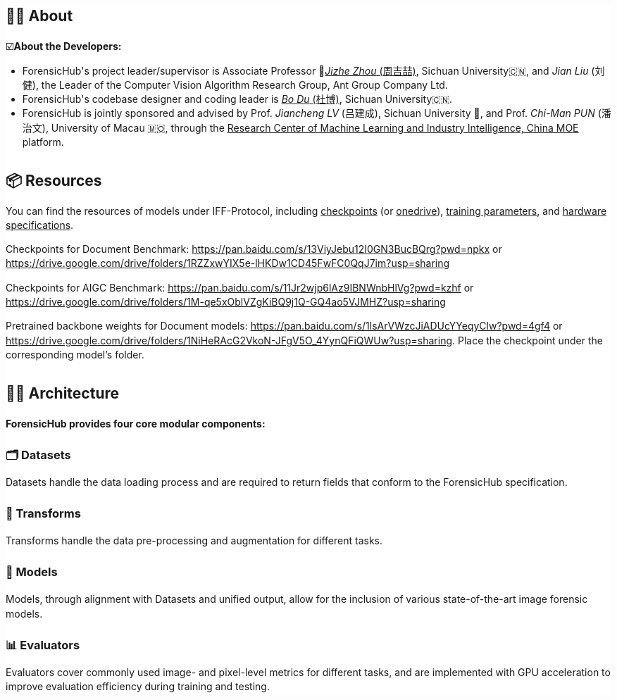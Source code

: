 
## 👨‍💻 About
☑️**About the Developers:**  
- ForensicHub's project leader/supervisor is Associate Professor 🏀[_Jizhe Zhou_ (周吉喆)](https://knightzjz.github.io/), Sichuan University🇨🇳, and _Jian Liu_ (刘健), the Leader of the Computer Vision Algorithm Research Group, Ant Group Company Ltd.   
- ForensicHub's codebase designer and coding leader is [_Bo Du_ (杜博)](https://github.com/dddb11), Sichuan University🇨🇳.  
- ForensicHub is jointly sponsored and advised by Prof. _Jiancheng LV_ (吕建成), Sichuan University 🐼, and Prof. _Chi-Man PUN_ (潘治文), University of Macau 🇲🇴, through the [Research Center of Machine Learning and Industry Intelligence, China MOE](https://center.dicalab.cn/) platform.  

## 📦 Resources
You can find the resources of models under IFF-Protocol, including [checkpoints](https://pan.baidu.com/s/1gER6MYt30ghrKQT0Nu182g?pwd=brir) (or [onedrive](https://1drv.ms/f/c/090693aab65eb63b/Eo6tl6ktl4BLkQjqjwqXRhYB5nNt_Sni5Nx6KMC4DDJPnw?e=vayq2E)), [training parameters](https://github.com/scu-zjz/ForensicHub/tree/master/ForensicHub/statics/crossdataset_image), and [hardware specifications](https://arxiv.org/pdf/2505.11003).

Checkpoints for Document Benchmark: https://pan.baidu.com/s/13ViyJebu12I0GN3BucBQrg?pwd=npkx or https://drive.google.com/drive/folders/1RZZxwYIX5e-lHKDw1CD45FwFC0QqJ7im?usp=sharing

Checkpoints for AIGC Benchmark: https://pan.baidu.com/s/11Jr2wjp6lAz9IBNWnbHlVg?pwd=kzhf or https://drive.google.com/drive/folders/1M-qe5xOblVZgKiBQ9j1Q-GQ4ao5VJMHZ?usp=sharing

Pretrained backbone weights for Document models: https://pan.baidu.com/s/1lsArVWzcJiADUcYYeqyClw?pwd=4gf4 or https://drive.google.com/drive/folders/1NiHeRAcG2VkoN-JFgV5O_4YynQFiQWUw?usp=sharing. Place the checkpoint under the corresponding model’s folder.

## 🕵️‍♂️ Architecture   
**ForensicHub provides four core modular components:** 

### 🗂️ Datasets

Datasets handle the data loading process and are required to return fields that conform to the ForensicHub
specification.

### 🔧 Transforms

Transforms handle the data pre-processing and augmentation for different tasks.

### 🧠 Models

Models, through alignment with Datasets and unified output, allow for the inclusion of various
state-of-the-art image forensic models.

### 📊 Evaluators

Evaluators cover commonly used image- and pixel-level metrics for different tasks, and are implemented with GPU
acceleration to improve evaluation efficiency during training and testing.
